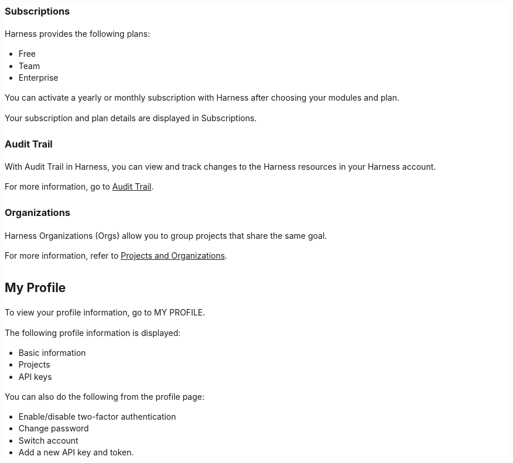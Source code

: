 ### Subscriptions

Harness provides the following plans:

- Free
- Team
- Enterprise

You can activate a yearly or monthly subscription with Harness after choosing your modules and plan.

Your subscription and plan details are displayed in Subscriptions.

### Audit Trail

With Audit Trail in Harness, you can view and track changes to the Harness resources in your Harness account.​

For more information, go to [Audit Trail](/docs/category/audit-trail).

### Organizations

Harness Organizations (Orgs) allow you to group projects that share the same goal.​

For more information, refer to [Projects and Organizations](/docs/platform/organizations-and-projects/projects-and-organizations).

## My Profile

To view your profile information, go to MY PROFILE.

The following profile information is displayed:

- Basic information
- Projects
- API keys

You can also do the following from the profile page:

- Enable/disable two-factor authentication​
- Change password
- Switch account​
- Add a new API key and token.
